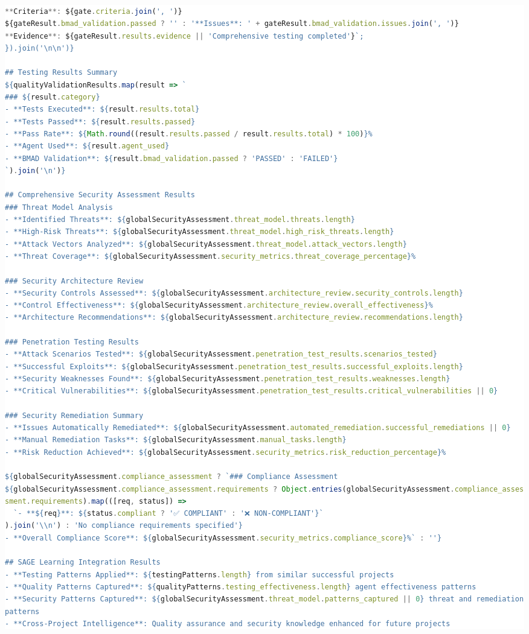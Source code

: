 ```javascript
**Criteria**: ${gate.criteria.join(', ')}
${gateResult.bmad_validation.passed ? '' : '**Issues**: ' + gateResult.bmad_validation.issues.join(', ')}
**Evidence**: ${gateResult.results.evidence || 'Comprehensive testing completed'}`;
}).join('\n\n')}

## Testing Results Summary
${qualityValidationResults.map(result => `
### ${result.category}
- **Tests Executed**: ${result.results.total}
- **Tests Passed**: ${result.results.passed}
- **Pass Rate**: ${Math.round((result.results.passed / result.results.total) * 100)}%
- **Agent Used**: ${result.agent_used}
- **BMAD Validation**: ${result.bmad_validation.passed ? 'PASSED' : 'FAILED'}
`).join('\n')}

## Comprehensive Security Assessment Results
### Threat Model Analysis
- **Identified Threats**: ${globalSecurityAssessment.threat_model.threats.length}
- **High-Risk Threats**: ${globalSecurityAssessment.threat_model.high_risk_threats.length}
- **Attack Vectors Analyzed**: ${globalSecurityAssessment.threat_model.attack_vectors.length}
- **Threat Coverage**: ${globalSecurityAssessment.security_metrics.threat_coverage_percentage}%

### Security Architecture Review
- **Security Controls Assessed**: ${globalSecurityAssessment.architecture_review.security_controls.length}
- **Control Effectiveness**: ${globalSecurityAssessment.architecture_review.overall_effectiveness}%
- **Architecture Recommendations**: ${globalSecurityAssessment.architecture_review.recommendations.length}

### Penetration Testing Results
- **Attack Scenarios Tested**: ${globalSecurityAssessment.penetration_test_results.scenarios_tested}
- **Successful Exploits**: ${globalSecurityAssessment.penetration_test_results.successful_exploits.length}
- **Security Weaknesses Found**: ${globalSecurityAssessment.penetration_test_results.weaknesses.length}
- **Critical Vulnerabilities**: ${globalSecurityAssessment.penetration_test_results.critical_vulnerabilities || 0}

### Security Remediation Summary
- **Issues Automatically Remediated**: ${globalSecurityAssessment.automated_remediation.successful_remediations || 0}
- **Manual Remediation Tasks**: ${globalSecurityAssessment.manual_tasks.length}
- **Risk Reduction Achieved**: ${globalSecurityAssessment.security_metrics.risk_reduction_percentage}%

${globalSecurityAssessment.compliance_assessment ? `### Compliance Assessment
${globalSecurityAssessment.compliance_assessment.requirements ? Object.entries(globalSecurityAssessment.compliance_assessment.requirements).map(([req, status]) => 
  `- **${req}**: ${status.compliant ? '✅ COMPLIANT' : '❌ NON-COMPLIANT'}`
).join('\\n') : 'No compliance requirements specified'}
- **Overall Compliance Score**: ${globalSecurityAssessment.security_metrics.compliance_score}%` : ''}

## SAGE Learning Integration Results
- **Testing Patterns Applied**: ${testingPatterns.length} from similar successful projects
- **Quality Patterns Captured**: ${qualityPatterns.testing_effectiveness.length} agent effectiveness patterns
- **Security Patterns Captured**: ${globalSecurityAssessment.threat_model.patterns_captured || 0} threat and remediation patterns
- **Cross-Project Intelligence**: Quality assurance and security knowledge enhanced for future projects
```
